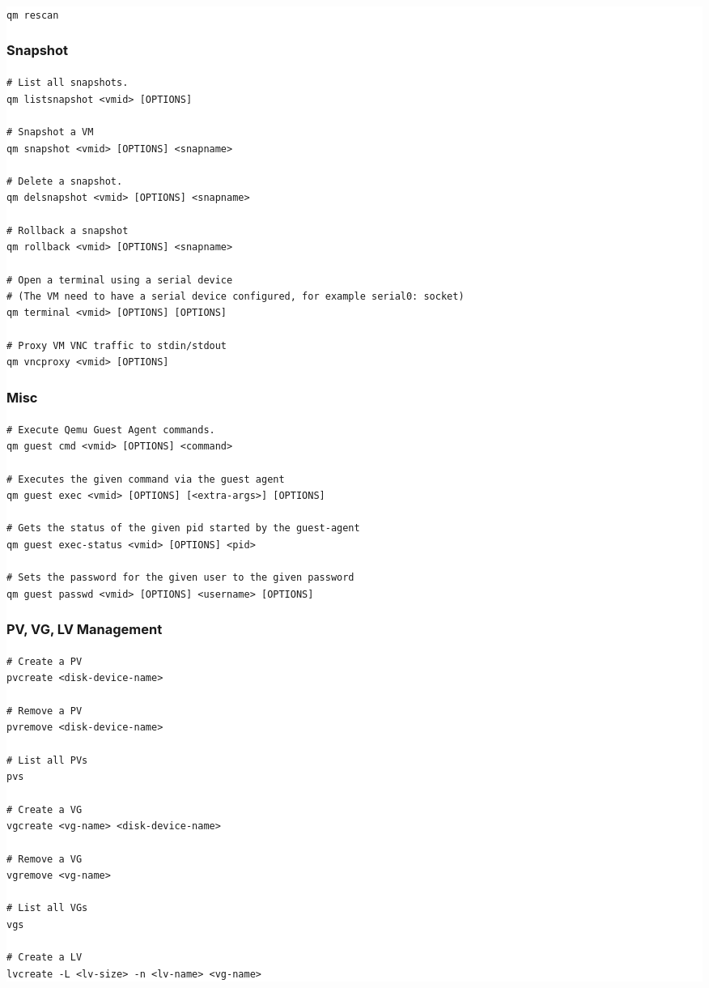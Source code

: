 ```shell
qm rescan
```

### Snapshot

```shell
# List all snapshots.
qm listsnapshot <vmid> [OPTIONS]

# Snapshot a VM
qm snapshot <vmid> [OPTIONS] <snapname>

# Delete a snapshot.
qm delsnapshot <vmid> [OPTIONS] <snapname>

# Rollback a snapshot
qm rollback <vmid> [OPTIONS] <snapname>

# Open a terminal using a serial device
# (The VM need to have a serial device configured, for example serial0: socket)
qm terminal <vmid> [OPTIONS] [OPTIONS]

# Proxy VM VNC traffic to stdin/stdout
qm vncproxy <vmid> [OPTIONS]
```

### Misc

```shell
# Execute Qemu Guest Agent commands.
qm guest cmd <vmid> [OPTIONS] <command>

# Executes the given command via the guest agent
qm guest exec <vmid> [OPTIONS] [<extra-args>] [OPTIONS]

# Gets the status of the given pid started by the guest-agent
qm guest exec-status <vmid> [OPTIONS] <pid>

# Sets the password for the given user to the given password
qm guest passwd <vmid> [OPTIONS] <username> [OPTIONS]
```

### PV, VG, LV Management

```shell
# Create a PV
pvcreate <disk-device-name>

# Remove a PV
pvremove <disk-device-name>

# List all PVs
pvs

# Create a VG
vgcreate <vg-name> <disk-device-name>

# Remove a VG
vgremove <vg-name>

# List all VGs
vgs

# Create a LV
lvcreate -L <lv-size> -n <lv-name> <vg-name>
```